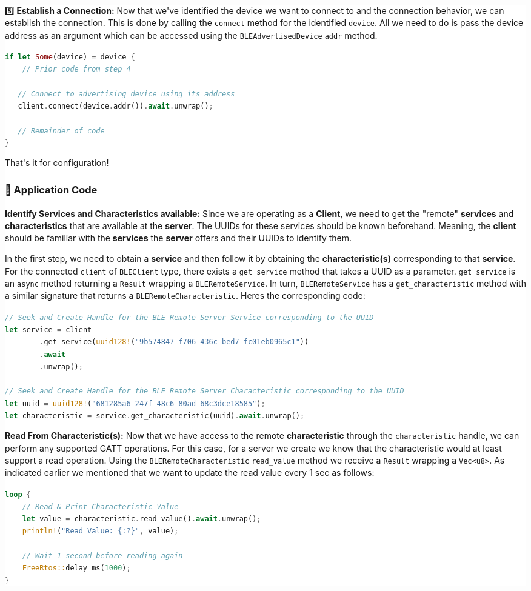 
5️⃣ **Establish a Connection:** Now that we've identified the device we want to connect to and the connection behavior, we can establish the connection. This is done by calling the `connect` method for the identified `device`. All we need to do is pass the device address as an argument which can be accessed using the `BLEAdvertisedDevice` `addr` method.

```rust
if let Some(device) = device {
    // Prior code from step 4

   // Connect to advertising device using its address
   client.connect(device.addr()).await.unwrap();

   // Remainder of code
}
```

That's it for configuration!

### **📱 Application Code**

**Identify Services and Characteristics available:** Since we are operating as a **Client**, we need to get the "remote" **services** and **characteristics** that are available at the **server**. The UUIDs for these services should be known beforehand. Meaning, the **client** should be familiar with the **services** the **server** offers and their UUIDs to identify them.

In the first step, we need to obtain a **service** and then follow it by obtaining the **characteristic(s)** corresponding to that **service**. For the connected `client` of `BLEClient` type, there exists a `get_service` method that takes a UUID as a parameter. `get_service` is an `async` method returning a `Result` wrapping a `BLERemoteService`. In turn, `BLERemoteService` has a `get_characteristic` method with a similar signature that returns a `BLERemoteCharacteristic`. Heres the corresponding code:

```rust
// Seek and Create Handle for the BLE Remote Server Service corresponding to the UUID
let service = client
        .get_service(uuid128!("9b574847-f706-436c-bed7-fc01eb0965c1"))
        .await
        .unwrap();

// Seek and Create Handle for the BLE Remote Server Characteristic corresponding to the UUID
let uuid = uuid128!("681285a6-247f-48c6-80ad-68c3dce18585");
let characteristic = service.get_characteristic(uuid).await.unwrap();
```

**Read From Characteristic(s):** Now that we have access to the remote **characteristic** through the `characteristic` handle, we can perform any supported GATT operations. For this case, for a server we create we know that the characteristic would at least support a read operation. Using the `BLERemoteCharacteristic` `read_value` method we receive a `Result` wrapping a `Vec<u8>`. As indicated earlier we mentioned that we want to update the read value every 1 sec as follows:

```rust
loop {
    // Read & Print Characteristic Value
    let value = characteristic.read_value().await.unwrap();
    println!("Read Value: {:?}", value);

    // Wait 1 second before reading again
    FreeRtos::delay_ms(1000);
}
```
